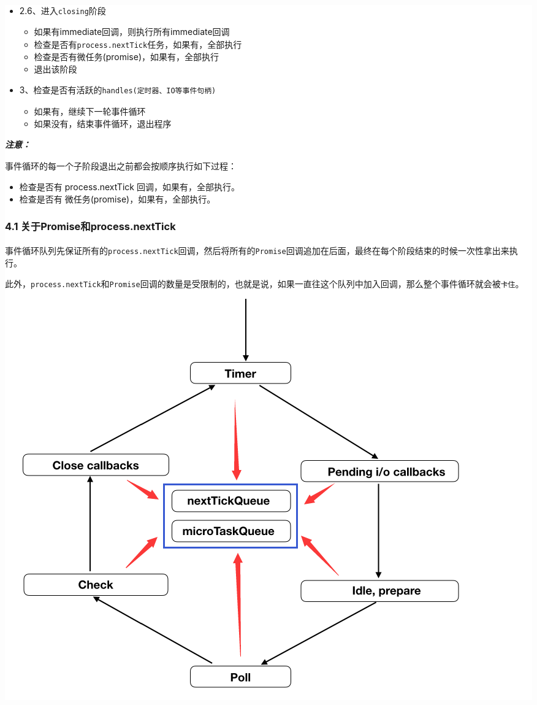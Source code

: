   - 2.6、进入`closing`阶段

    - 如果有immediate回调，则执行所有immediate回调
    - 检查是否有`process.nextTick`任务，如果有，全部执行
    - 检查是否有微任务(promise)，如果有，全部执行
    - 退出该阶段

- 3、检查是否有活跃的`handles(定时器、IO等事件句柄)`

    - 如果有，继续下一轮事件循环
    - 如果没有，结束事件循环，退出程序

***注意：***

事件循环的每一个子阶段退出之前都会按顺序执行如下过程：

- 检查是否有 process.nextTick 回调，如果有，全部执行。
- 检查是否有 微任务(promise)，如果有，全部执行。



### 4.1 关于Promise和process.nextTick

事件循环队列先保证所有的`process.nextTick`回调，然后将所有的`Promise`回调追加在后面，最终在每个阶段结束的时候一次性拿出来执行。

此外，`process.nextTick`和`Promise`回调的数量是受限制的，也就是说，如果一直往这个队列中加入回调，那么整个事件循环就会被`卡住`。

![](./../../assets/img/002-nodejs.png)
